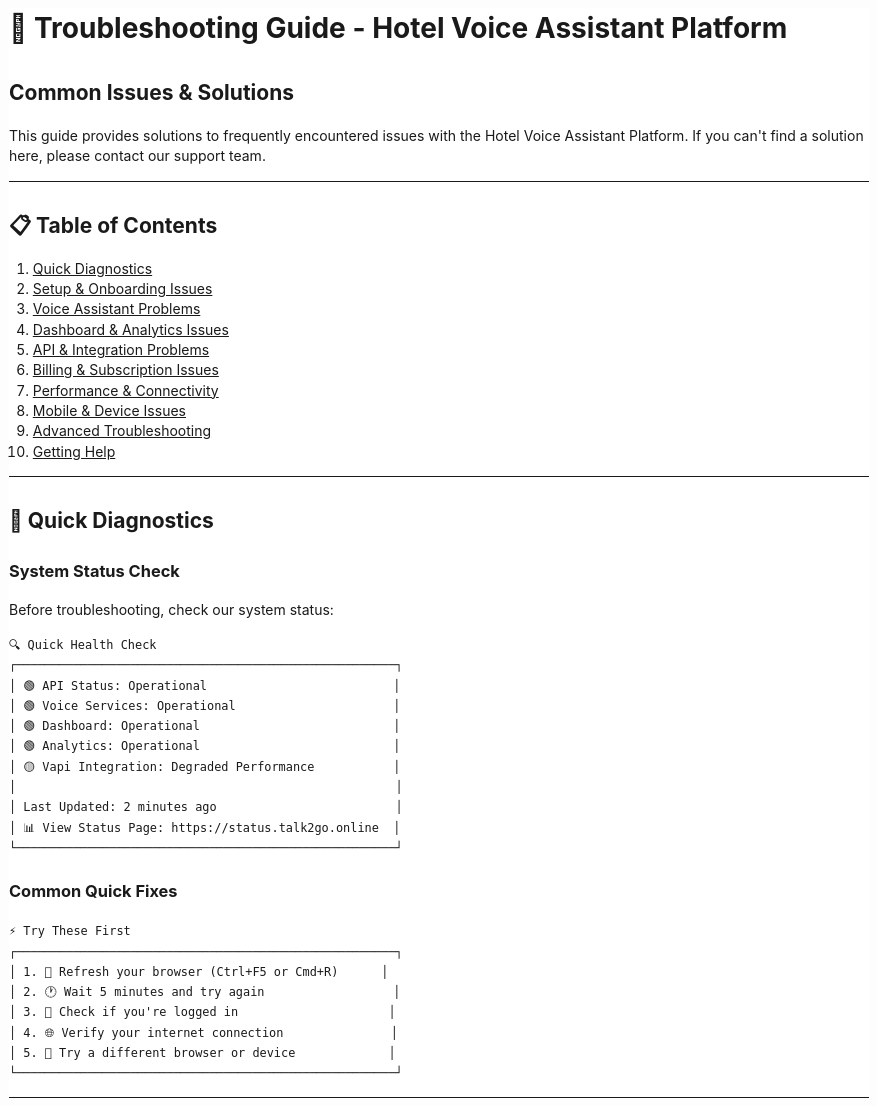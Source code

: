 # 🔧 Troubleshooting Guide - Hotel Voice Assistant Platform

## Common Issues & Solutions

This guide provides solutions to frequently encountered issues with the Hotel Voice Assistant
Platform. If you can't find a solution here, please contact our support team.

---

## 📋 Table of Contents

1. [Quick Diagnostics](#quick-diagnostics)
2. [Setup & Onboarding Issues](#setup--onboarding-issues)
3. [Voice Assistant Problems](#voice-assistant-problems)
4. [Dashboard & Analytics Issues](#dashboard--analytics-issues)
5. [API & Integration Problems](#api--integration-problems)
6. [Billing & Subscription Issues](#billing--subscription-issues)
7. [Performance & Connectivity](#performance--connectivity)
8. [Mobile & Device Issues](#mobile--device-issues)
9. [Advanced Troubleshooting](#advanced-troubleshooting)
10. [Getting Help](#getting-help)

---

## 🚨 Quick Diagnostics

### System Status Check

Before troubleshooting, check our system status:

```
🔍 Quick Health Check
┌─────────────────────────────────────────────────────┐
│ 🟢 API Status: Operational                          │
│ 🟢 Voice Services: Operational                      │
│ 🟢 Dashboard: Operational                           │
│ 🟢 Analytics: Operational                           │
│ 🟡 Vapi Integration: Degraded Performance           │
│                                                     │
│ Last Updated: 2 minutes ago                         │
│ 📊 View Status Page: https://status.talk2go.online  │
└─────────────────────────────────────────────────────┘
```

### Common Quick Fixes

```
⚡ Try These First
┌─────────────────────────────────────────────────────┐
│ 1. 🔄 Refresh your browser (Ctrl+F5 or Cmd+R)      │
│ 2. 🕐 Wait 5 minutes and try again                  │
│ 3. 🔐 Check if you're logged in                     │
│ 4. 🌐 Verify your internet connection               │
│ 5. 📱 Try a different browser or device             │
└─────────────────────────────────────────────────────┘
```

---